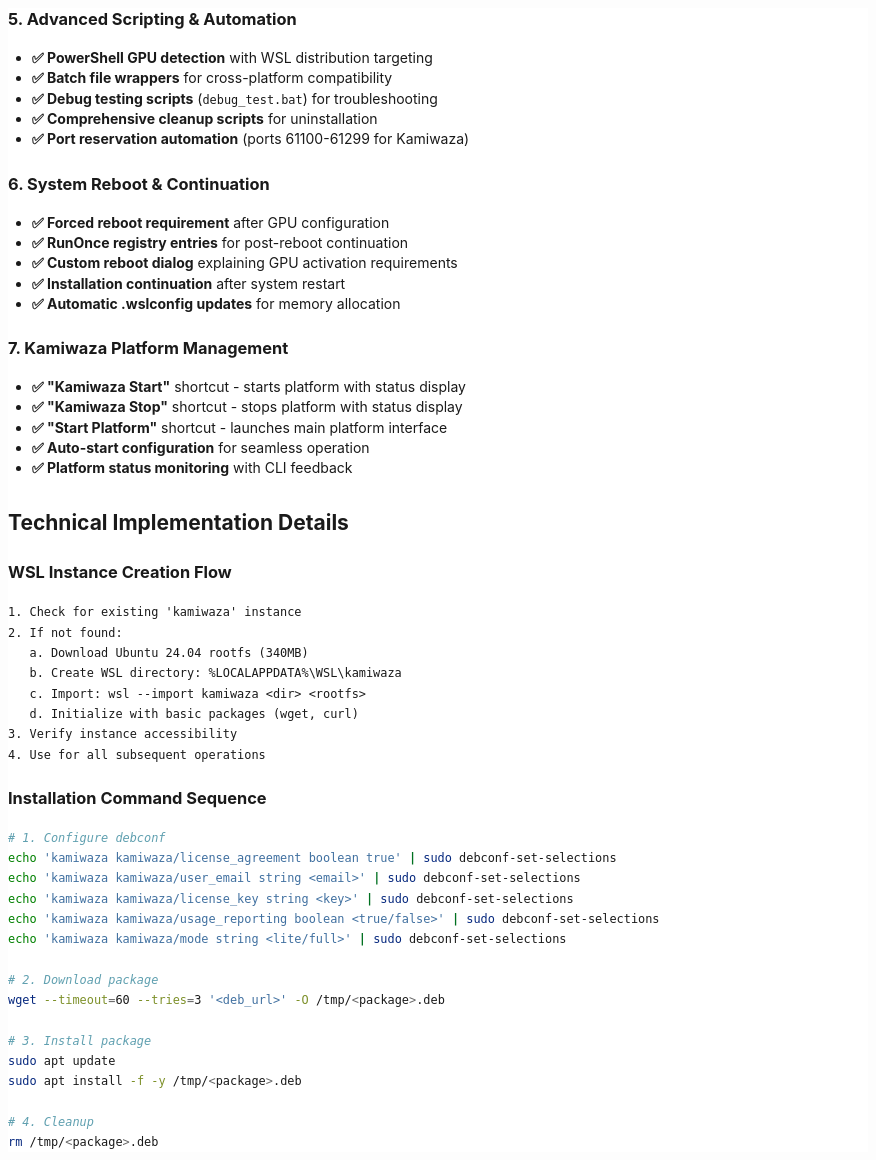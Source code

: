 ### 5. Advanced Scripting & Automation
- **✅ PowerShell GPU detection** with WSL distribution targeting
- **✅ Batch file wrappers** for cross-platform compatibility
- **✅ Debug testing scripts** (`debug_test.bat`) for troubleshooting
- **✅ Comprehensive cleanup scripts** for uninstallation
- **✅ Port reservation automation** (ports 61100-61299 for Kamiwaza)

### 6. System Reboot & Continuation
- **✅ Forced reboot requirement** after GPU configuration
- **✅ RunOnce registry entries** for post-reboot continuation
- **✅ Custom reboot dialog** explaining GPU activation requirements
- **✅ Installation continuation** after system restart
- **✅ Automatic .wslconfig updates** for memory allocation

### 7. Kamiwaza Platform Management
- **✅ "Kamiwaza Start"** shortcut - starts platform with status display
- **✅ "Kamiwaza Stop"** shortcut - stops platform with status display
- **✅ "Start Platform"** shortcut - launches main platform interface
- **✅ Auto-start configuration** for seamless operation
- **✅ Platform status monitoring** with CLI feedback

## Technical Implementation Details

### WSL Instance Creation Flow
```
1. Check for existing 'kamiwaza' instance
2. If not found:
   a. Download Ubuntu 24.04 rootfs (340MB)
   b. Create WSL directory: %LOCALAPPDATA%\WSL\kamiwaza
   c. Import: wsl --import kamiwaza <dir> <rootfs>
   d. Initialize with basic packages (wget, curl)
3. Verify instance accessibility
4. Use for all subsequent operations
```

### Installation Command Sequence
```bash
# 1. Configure debconf
echo 'kamiwaza kamiwaza/license_agreement boolean true' | sudo debconf-set-selections
echo 'kamiwaza kamiwaza/user_email string <email>' | sudo debconf-set-selections
echo 'kamiwaza kamiwaza/license_key string <key>' | sudo debconf-set-selections
echo 'kamiwaza kamiwaza/usage_reporting boolean <true/false>' | sudo debconf-set-selections
echo 'kamiwaza kamiwaza/mode string <lite/full>' | sudo debconf-set-selections

# 2. Download package
wget --timeout=60 --tries=3 '<deb_url>' -O /tmp/<package>.deb

# 3. Install package
sudo apt update
sudo apt install -f -y /tmp/<package>.deb

# 4. Cleanup
rm /tmp/<package>.deb
```
